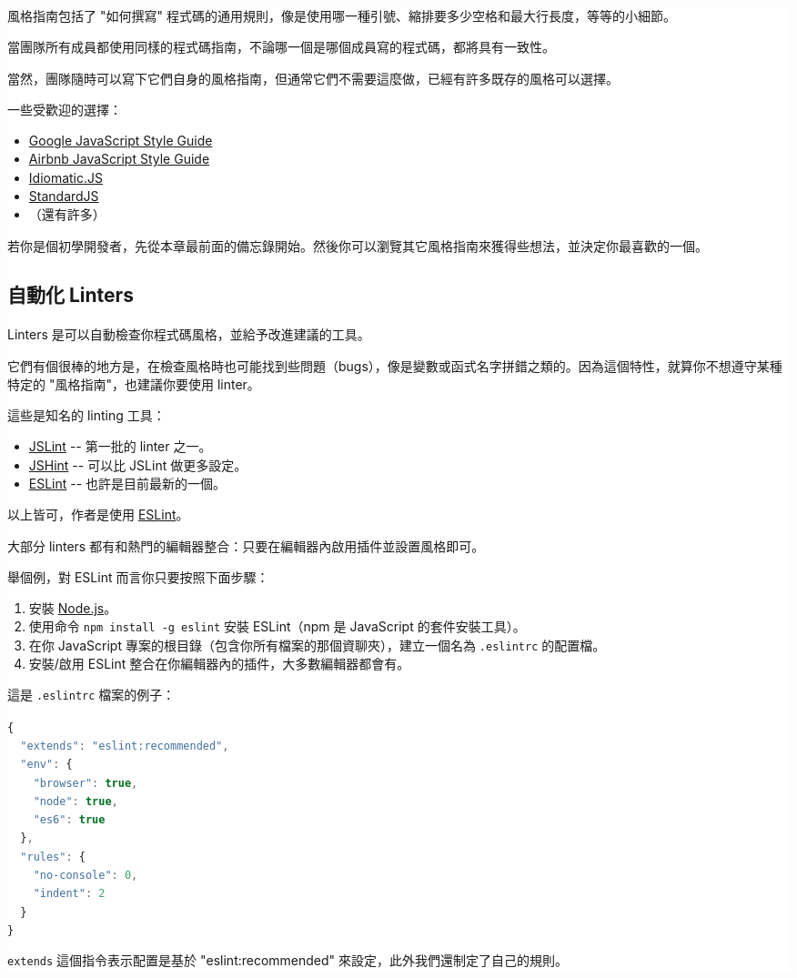 風格指南包括了 "如何撰寫" 程式碼的通用規則，像是使用哪一種引號、縮排要多少空格和最大行長度，等等的小細節。

當團隊所有成員都使用同樣的程式碼指南，不論哪一個是哪個成員寫的程式碼，都將具有一致性。

當然，團隊隨時可以寫下它們自身的風格指南，但通常它們不需要這麼做，已經有許多既存的風格可以選擇。

一些受歡迎的選擇：

- [Google JavaScript Style Guide](https://google.github.io/styleguide/jsguide.html)
- [Airbnb JavaScript Style Guide](https://github.com/airbnb/javascript)
- [Idiomatic.JS](https://github.com/rwaldron/idiomatic.js)
- [StandardJS](https://standardjs.com/)
- （還有許多）

若你是個初學開發者，先從本章最前面的備忘錄開始。然後你可以瀏覽其它風格指南來獲得些想法，並決定你最喜歡的一個。

## 自動化 Linters

Linters 是可以自動檢查你程式碼風格，並給予改進建議的工具。

它們有個很棒的地方是，在檢查風格時也可能找到些問題（bugs），像是變數或函式名字拼錯之類的。因為這個特性，就算你不想遵守某種特定的 "風格指南"，也建議你要使用 linter。

這些是知名的 linting 工具：

- [JSLint](http://www.jslint.com/) -- 第一批的 linter 之一。
- [JSHint](http://www.jshint.com/) -- 可以比 JSLint 做更多設定。
- [ESLint](http://eslint.org/) -- 也許是目前最新的一個。

以上皆可，作者是使用 [ESLint](http://eslint.org/)。

大部分 linters 都有和熱門的編輯器整合：只要在編輯器內啟用插件並設置風格即可。

舉個例，對 ESLint 而言你只要按照下面步驟：

1. 安裝 [Node.js](https://nodejs.org/)。
2. 使用命令 `npm install -g eslint` 安裝 ESLint（npm 是 JavaScript 的套件安裝工具）。
3. 在你 JavaScript 專案的根目錄（包含你所有檔案的那個資聊夾），建立一個名為 `.eslintrc` 的配置檔。
4. 安裝/啟用 ESLint 整合在你編輯器內的插件，大多數編輯器都會有。

這是 `.eslintrc` 檔案的例子：

```js
{
  "extends": "eslint:recommended",
  "env": {
    "browser": true,
    "node": true,
    "es6": true
  },
  "rules": {
    "no-console": 0,
    "indent": 2
  }
}
```

`extends` 這個指令表示配置是基於 "eslint:recommended" 來設定，此外我們還制定了自己的規則。

